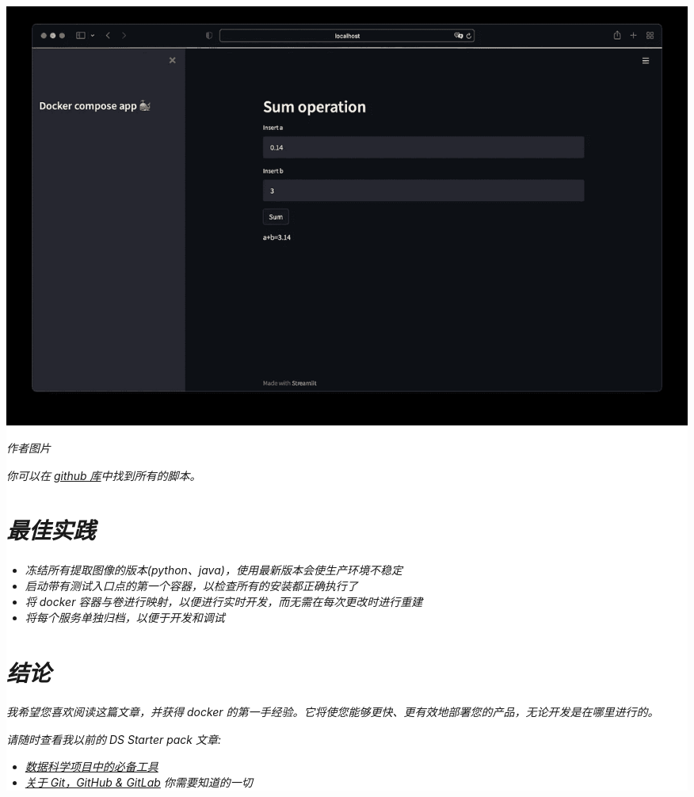 *![](img/6e59ddfad1b50b5a1d4b867ba9082589.png)*

*作者图片*

*你可以在 [github 库](https://github.com/ismail-mebsout/DockerComposeProject)中找到所有的脚本。*

# *最佳实践*

*   *冻结所有提取图像的版本(python、java)，使用最新版本会使生产环境不稳定*
*   *启动带有测试入口点的第一个容器，以检查所有的安装都正确执行了*
*   *将 docker 容器与卷进行映射，以便进行实时开发，而无需在每次更改时进行重建*
*   *将每个服务单独归档，以便于开发和调试*

# *结论*

*我希望您喜欢阅读这篇文章，并获得 docker 的第一手经验。它将使您能够更快、更有效地部署您的产品，无论开发是在哪里进行的。*

*请随时查看我以前的 DS Starter pack 文章:*

*   *[数据科学项目中的必备工具](/data-scientists-starter-pack-32ef08f7829c)*
*   *[关于 Git，GitHub & GitLab](/all-you-need-to-know-about-git-github-gitlab-24a853422ff3) 你需要知道的一切*